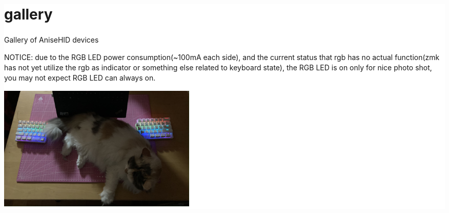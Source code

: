 # gallery
Gallery of AniseHID devices

NOTICE: due to the RGB LED power consumption(~100mA each side), and the current status that rgb has no actual function(zmk has not yet utilize the rgb as indicator or something else related to keyboard state), the RGB LED is on only for nice photo shot, you may not expect RGB LED can always on.

<span>
<img src="imgs/usecase_0_huahua.jpg" alt="usecase_0_huahua" style="width:42%;"/>
